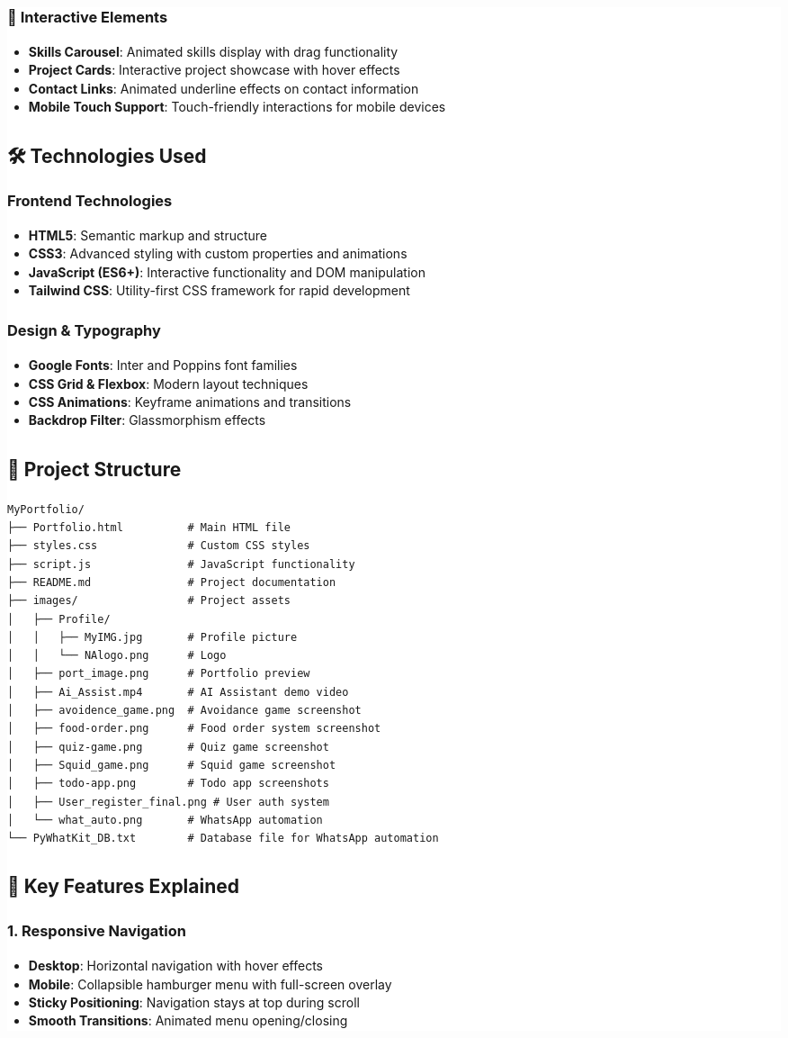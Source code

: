 ### 🎯 **Interactive Elements**
- **Skills Carousel**: Animated skills display with drag functionality
- **Project Cards**: Interactive project showcase with hover effects
- **Contact Links**: Animated underline effects on contact information
- **Mobile Touch Support**: Touch-friendly interactions for mobile devices

## 🛠️ Technologies Used

### **Frontend Technologies**
- **HTML5**: Semantic markup and structure
- **CSS3**: Advanced styling with custom properties and animations
- **JavaScript (ES6+)**: Interactive functionality and DOM manipulation
- **Tailwind CSS**: Utility-first CSS framework for rapid development

### **Design & Typography**
- **Google Fonts**: Inter and Poppins font families
- **CSS Grid & Flexbox**: Modern layout techniques
- **CSS Animations**: Keyframe animations and transitions
- **Backdrop Filter**: Glassmorphism effects

## 📁 Project Structure

```
MyPortfolio/
├── Portfolio.html          # Main HTML file
├── styles.css              # Custom CSS styles
├── script.js               # JavaScript functionality
├── README.md               # Project documentation
├── images/                 # Project assets
│   ├── Profile/
│   │   ├── MyIMG.jpg       # Profile picture
│   │   └── NAlogo.png      # Logo
│   ├── port_image.png      # Portfolio preview
│   ├── Ai_Assist.mp4       # AI Assistant demo video
│   ├── avoidence_game.png  # Avoidance game screenshot
│   ├── food-order.png      # Food order system screenshot
│   ├── quiz-game.png       # Quiz game screenshot
│   ├── Squid_game.png      # Squid game screenshot
│   ├── todo-app.png        # Todo app screenshots
│   ├── User_register_final.png # User auth system
│   └── what_auto.png       # WhatsApp automation
└── PyWhatKit_DB.txt        # Database file for WhatsApp automation
```

## 🚀 Key Features Explained

### 1. **Responsive Navigation**
- **Desktop**: Horizontal navigation with hover effects
- **Mobile**: Collapsible hamburger menu with full-screen overlay
- **Sticky Positioning**: Navigation stays at top during scroll
- **Smooth Transitions**: Animated menu opening/closing
